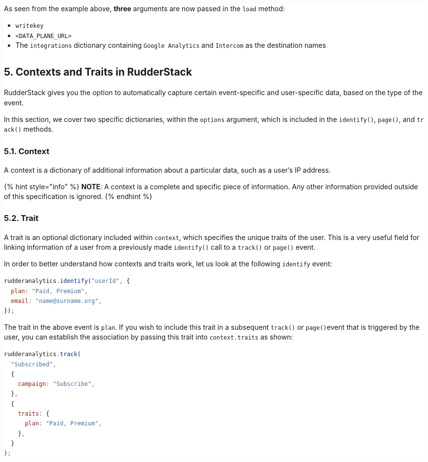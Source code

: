  As seen from the example above, **three** arguments are now passed in the `load` method:

* `writekey`
* `<DATA_PLANE_URL>`
* The `integrations` dictionary containing `Google Analytics` and `Intercom` as the destination names

## 5. Contexts and Traits in RudderStack

RudderStack gives you the option to automatically capture certain event-specific and user-specific data, based on the type of the event.

In this section, we cover two specific dictionaries, within the `options` argument, which is included in the `identify()`, `page()`, and `track()` methods. 

### 5.1. Context 

A context is a dictionary of additional information about a particular data, such as a user’s IP address.

{% hint style="info" %}
**NOTE**: A context is a complete and specific piece of information. Any other information provided outside of this specification is ignored.
{% endhint %}

### 5.2. Trait 

A trait is an optional dictionary included within `context`, which specifies the unique traits of the user. This is a very useful field for linking information of a user from a previously made `identify()` call to a `track()` or `page()` event.

In order to better understand how contexts and traits work, let us look at the following `identify` event:

```javascript
rudderanalytics.identify("userId", {
  plan: "Paid, Premium",
  email: "name@surname.org",
});
```

The trait in the above event is `plan`. If you wish to include this trait in a subsequent `track()` or `page()`event that is triggered by the user, you can establish the association by passing this trait into `context.traits` as shown:

```javascript
rudderanalytics.track(
  "Subscribed",
  {
    campaign: "Subscribe",
  },
  {
    traits: {
      plan: "Paid, Premium",
    },
  }
);
```
